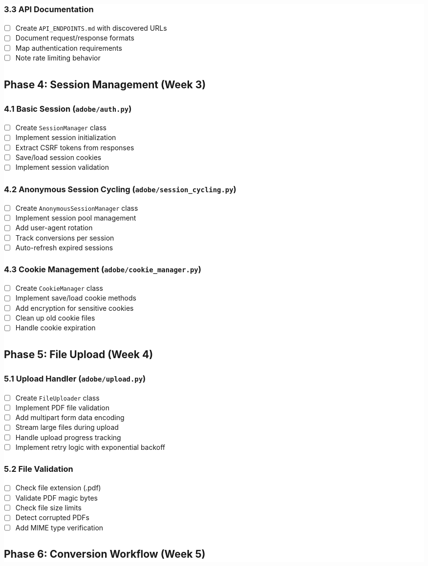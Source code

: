 ### 3.3 API Documentation
- [ ] Create `API_ENDPOINTS.md` with discovered URLs
- [ ] Document request/response formats
- [ ] Map authentication requirements
- [ ] Note rate limiting behavior

## Phase 4: Session Management (Week 3)

### 4.1 Basic Session (`adobe/auth.py`)
- [ ] Create `SessionManager` class
- [ ] Implement session initialization
- [ ] Extract CSRF tokens from responses
- [ ] Save/load session cookies
- [ ] Implement session validation

### 4.2 Anonymous Session Cycling (`adobe/session_cycling.py`)
- [ ] Create `AnonymousSessionManager` class
- [ ] Implement session pool management
- [ ] Add user-agent rotation
- [ ] Track conversions per session
- [ ] Auto-refresh expired sessions

### 4.3 Cookie Management (`adobe/cookie_manager.py`)
- [ ] Create `CookieManager` class
- [ ] Implement save/load cookie methods
- [ ] Add encryption for sensitive cookies
- [ ] Clean up old cookie files
- [ ] Handle cookie expiration

## Phase 5: File Upload (Week 4)

### 5.1 Upload Handler (`adobe/upload.py`)
- [ ] Create `FileUploader` class
- [ ] Implement PDF file validation
- [ ] Add multipart form data encoding
- [ ] Stream large files during upload
- [ ] Handle upload progress tracking
- [ ] Implement retry logic with exponential backoff

### 5.2 File Validation
- [ ] Check file extension (.pdf)
- [ ] Validate PDF magic bytes
- [ ] Check file size limits
- [ ] Detect corrupted PDFs
- [ ] Add MIME type verification

## Phase 6: Conversion Workflow (Week 5)
